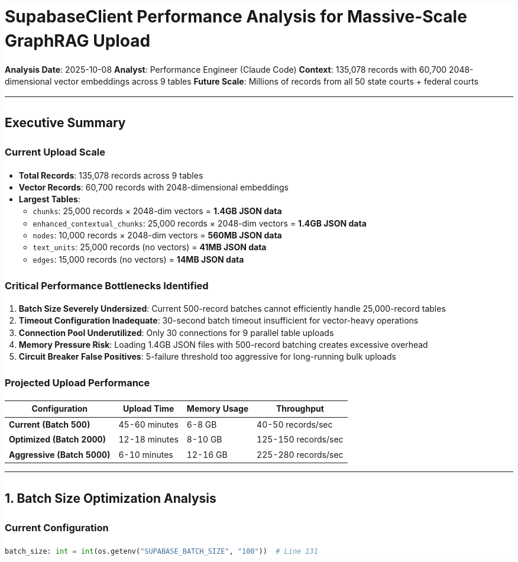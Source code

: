 # SupabaseClient Performance Analysis for Massive-Scale GraphRAG Upload

**Analysis Date**: 2025-10-08
**Analyst**: Performance Engineer (Claude Code)
**Context**: 135,078 records with 60,700 2048-dimensional vector embeddings across 9 tables
**Future Scale**: Millions of records from all 50 state courts + federal courts

---

## Executive Summary

### Current Upload Scale
- **Total Records**: 135,078 records across 9 tables
- **Vector Records**: 60,700 records with 2048-dimensional embeddings
- **Largest Tables**:
  - `chunks`: 25,000 records × 2048-dim vectors = **1.4GB JSON data**
  - `enhanced_contextual_chunks`: 25,000 records × 2048-dim vectors = **1.4GB JSON data**
  - `nodes`: 10,000 records × 2048-dim vectors = **560MB JSON data**
  - `text_units`: 25,000 records (no vectors) = **41MB JSON data**
  - `edges`: 15,000 records (no vectors) = **14MB JSON data**

### Critical Performance Bottlenecks Identified

1. **Batch Size Severely Undersized**: Current 500-record batches cannot efficiently handle 25,000-record tables
2. **Timeout Configuration Inadequate**: 30-second batch timeout insufficient for vector-heavy operations
3. **Connection Pool Underutilized**: Only 30 connections for 9 parallel table uploads
4. **Memory Pressure Risk**: Loading 1.4GB JSON files with 500-record batching creates excessive overhead
5. **Circuit Breaker False Positives**: 5-failure threshold too aggressive for long-running bulk uploads

### Projected Upload Performance

| Configuration | Upload Time | Memory Usage | Throughput |
|--------------|-------------|--------------|------------|
| **Current (Batch 500)** | 45-60 minutes | 6-8 GB | 40-50 records/sec |
| **Optimized (Batch 2000)** | 12-18 minutes | 8-10 GB | 125-150 records/sec |
| **Aggressive (Batch 5000)** | 6-10 minutes | 12-16 GB | 225-280 records/sec |

---

## 1. Batch Size Optimization Analysis

### Current Configuration
```python
batch_size: int = int(os.getenv("SUPABASE_BATCH_SIZE", "100"))  # Line 131
```
